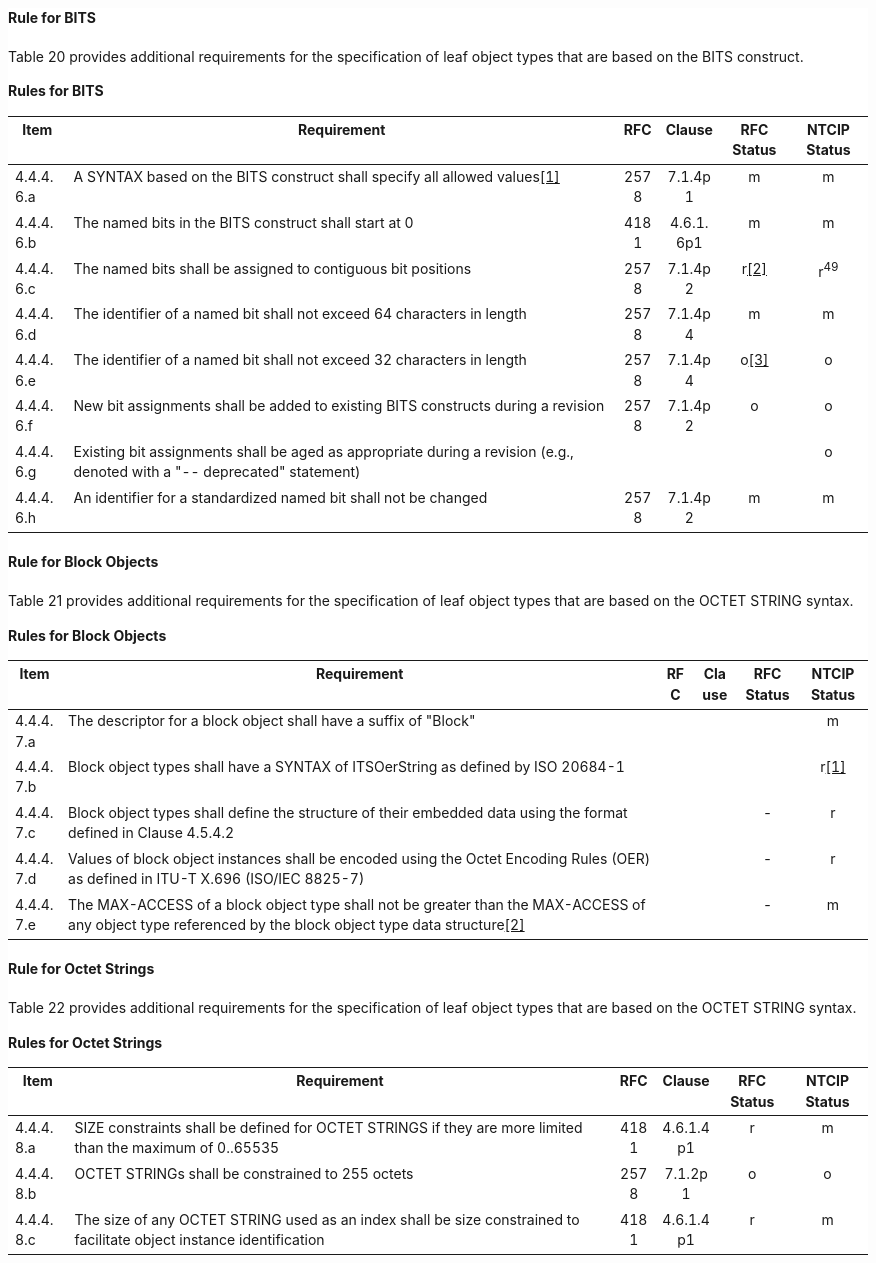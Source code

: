 #### Rule for BITS

Table 20 provides additional requirements for the specification of leaf
object types that are based on the BITS construct.

**Rules for BITS**

|Item|Requirement|RFC|Clause|RFC Status|NTCIP Status|
|----|-----------|:-:|:----:|:--------:|:----------:|
| 4.4.4.6.a | A SYNTAX based on the BITS construct shall specify all allowed values[[1]](applewebdata://FB2502DE-409F-4BC1-900C-A0E9CEE1C13D#_ftn1) | 2578 | 7.1.4p1   | m  | m      |
| 4.4.4.6.b | The named bits in the BITS construct shall start at 0         | 4181 | 4.6.1.6p1 | m  | m      |
| 4.4.4.6.c | The named bits shall be assigned to contiguous bit positions  | 2578 | 7.1.4p2   | r[[2]](applewebdata://FB2502DE-409F-4BC1-900C-A0E9CEE1C13D#_ftn2) | r<sup>49</sup>  |
| 4.4.4.6.d | The identifier of a named bit shall not exceed 64 characters in length | 2578 | 7.1.4p4   | m  | m      |
| 4.4.4.6.e | The identifier of a named bit shall not exceed 32 characters in length | 2578 | 7.1.4p4   | o[[3]](applewebdata://FB2502DE-409F-4BC1-900C-A0E9CEE1C13D#_ftn3) | o      |
| 4.4.4.6.f | New bit assignments shall be added to existing BITS constructs during a revision         | 2578 | 7.1.4p2   | o  | o      |
| 4.4.4.6.g | Existing bit assignments shall be aged as appropriate during a revision (e.g., denoted with a "-- deprecated" statement)     |      |  |    | o      |
| 4.4.4.6.h | An identifier for a standardized named bit shall not be changed        | 2578 | 7.1.4p2   | m  | m      |

#### Rule for Block Objects

Table 21 provides additional requirements for the specification of leaf
object types that are based on the OCTET STRING syntax.

**Rules for Block Objects**

|Item|Requirement|RFC|Clause|RFC Status|NTCIP Status|
|----|-----------|:-:|:----:|:--------:|:----------:|
| 4.4.4.7.a | The descriptor for a block object shall have a suffix of "Block"     |     |        |   | m  |
| 4.4.4.7.b | Block object types shall have a SYNTAX of ITSOerString as defined by ISO 20684-1       |     |        |   | r[[1]](applewebdata://53D7BA75-36C3-437A-B45B-D89F486F57F0#_ftn1) |
| 4.4.4.7.c | Block object types shall define the structure of their embedded data using the format defined in Clause 4.5.4.2   |     |        | \-         | r  |
| 4.4.4.7.d | Values of block object instances shall be encoded using the Octet Encoding Rules (OER) as defined in ITU-T X.696 (ISO/IEC 8825-7)   |     |        | \-         | r  |
| 4.4.4.7.e | The MAX-ACCESS of a block object type shall not be greater than the MAX-ACCESS of any object type referenced by the block object type data structure[[2]](applewebdata://53D7BA75-36C3-437A-B45B-D89F486F57F0#_ftn2) |     |        | \-         | m  |

#### Rule for Octet Strings

Table 22 provides additional requirements for the specification of leaf
object types that are based on the OCTET STRING syntax.

**Rules for Octet Strings**

|Item|Requirement|RFC|Clause|RFC Status|NTCIP Status|
|----|-----------|:-:|:----:|:--------:|:----------:|
| 4.4.4.8.a | SIZE constraints shall be defined for OCTET STRINGS if they are more limited than the maximum of 0..65535   | 4181 | 4.6.1.4p1 | r | m      |
| 4.4.4.8.b | OCTET STRINGs shall be constrained to 255 octets      | 2578 | 7.1.2p1   | o | o      |
| 4.4.4.8.c | The size of any OCTET STRING used as an index shall be size constrained to facilitate object instance identification | 4181 | 4.6.1.4p1 | r | m      |


[^6]: The same requirement sometimes appears multiple times within and
[^7]: Within this context, a module using the same MODULE-IDENTITY
[^8]: Required sections for NTCIP data dictionary standards are defined
[^9]: Within NTCIP, waivers shall require approval of the Joint
[^10]: RFC 2580 requires standardized modules to either include a
[^11]: NTCIP standards are allowed to document module compliance with a
[^12]: Moving an invocation can cause problems in other modules using
[^13]: RFC 2578 recommends against exceeding 32 characters, but RFC 4181
[^14]: Private MIBs are encouraged to prefix descriptors with the
[^15]: The requirement is intended to only apply to RFC documents, this
[^16]: This suffix is optional for Version 1 descriptors
[^17]: For NTCIP, the contact details shall reflect where user comments
[^18]: Alternatively, the information can be provided in another
[^19]: RFC 2578 indicates that the DEFVAL "may be used" and that it is a
[^20]: Other formats should only be used for backwards compatibility
[^21]: Or use the ITSRelativeOid textual convention
[^22]: Use a pair of objects based on either 1) InetAddressType and
[^23]: Except when converting from SMIv1
[^24]: "\<EntryType\>" represents an ASN.1 SEQUENCE without the DEFAULT,
[^25]: As such, if an implementation does not support any rows, it would
[^26]: Unless explicitly prohibited within the \<Definition\> of the
[^27]: It is preferred to revise the definition of the existing table if
[^28]: Example 1: Table B only has rows for some of the rows in Table A.
[^29]: Except when importing from SMIv1
[^30]: Use "read-create" instead
[^31]: See Clause 5.3 for an example.
[^32]: Within SNMP, an \"INTEGER\" is identical to an \"Integer32\";
[^33]: The CounterBasedGauge64 breaks some defined semantics of the base
[^34]: May use Integer32 to support backward compatibility
[^35]: \"Based on\" allows for the use of textual conventions that use
[^36]: Integer and the various NTCIP \"bitmap\" types shall only be used
[^37]: Within SNMP, an OCTET STRING is not allowed to exceed 65535
[^38]: For example, the range of counters and gauges cannot be changed
[^39]: Implementations are not allowed to extend meaning. For example,
[^40]: Values not listed are reserved for future standardization and
[^41]: RFC 2578 recommends against exceeding 32 characters, but RFC 4181
[^42]: Changes should only be made when there is significant need as
[^43]: This might require defining a local textual convention
[^44]: Values not listed are reserved for future standardization and
[^45]: When adding named bits to an existing BITS construct, bit
[^46]: RFC 2578 recommends against exceeding 32 characters, but RFC 4181
[^47]: Except for existing block objects that cannot be converted into a
[^48]: It is the responsibility of the agency deploying an SNMP agent
[^49]: For example, a ranged integer might indicate that the maximum
[^50]: The clause should always point to the next sequential
[^51]: For example, the functionality is no longer relevant or the
[^52]: NTCIP defines additional rules for the use of notifications as
[^53]: Throttling is important in a number of scenarios, including: the
[^54]: They should be replaced with textual conventions
[^55]: Because this is optional, an object group can remain \"current\",
[^56]: This allows a reader to quickly identify when features were added
[^57]: It is expected that the version
[^58]: Implemented as a MODULE-COMPLIANCE macro.
[^59]: Implemented as a module compliance table and object refinement
[^60]: Encodings that resolve to an OCTET STRING identify a leading and
[^61]: NTCIP 8004 currently does not define any notifications and
[^62]: NTCIP 8004 currently does not have a conformance statement
